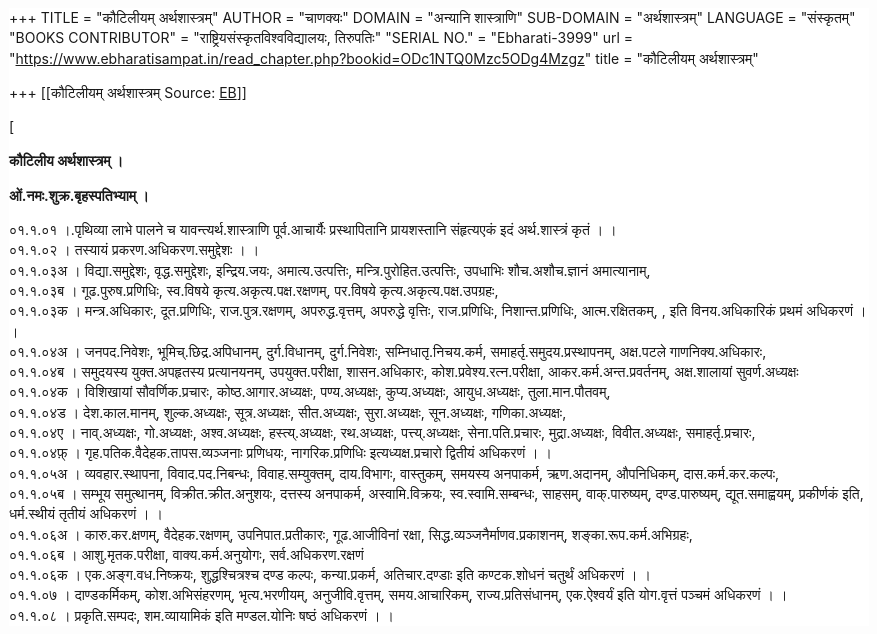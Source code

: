 +++
TITLE = "कौटिलीयम् अर्थशास्त्रम्"
AUTHOR = "चाणक्यः"
DOMAIN = "अन्यानि शास्त्राणि"
SUB-DOMAIN = "अर्थशास्त्रम्"
LANGUAGE = "संस्कृतम्"
"BOOKS CONTRIBUTOR" = "राष्ट्रियसंस्कृतविश्वविद्यालयः, तिरुपतिः"
"SERIAL NO." = "Ebharati-3999"
url = "https://www.ebharatisampat.in/read_chapter.php?bookid=ODc1NTQ0Mzc5ODg4Mzgz"
title = "कौटिलीयम् अर्थशास्त्रम्"

+++
[[कौटिलीयम् अर्थशास्त्रम्	Source: [EB](https://www.ebharatisampat.in/read_chapter.php?bookid=ODc1NTQ0Mzc5ODg4Mzgz)]]

\[

















**कौटिलीय अर्थशास्त्रम् ।**


**ओं.नमः.शुक्र.बृहस्पतिभ्याम् ।**


०१.१.०१ ।.पृथिव्या लाभे पालने च यावन्त्यर्थ.शास्त्राणि पूर्व.आचार्यैः प्रस्थापितानि प्रायशस्तानि संहृत्यएकं इदं अर्थ.शास्त्रं कृतं । ।  
०१.१.०२ । तस्यायं प्रकरण.अधिकरण.समुद्देशः । ।  
०१.१.०३अ । विद्या.समुद्देशः, वृद्ध.समुद्देशः, इन्द्रिय.जयः, अमात्य.उत्पत्तिः, मन्त्रि.पुरोहित.उत्पत्तिः, उपधाभिः शौच.अशौच.ज्ञानं अमात्यानाम्,   
०१.१.०३ब । गूढ.पुरुष.प्रणिधिः, स्व.विषये कृत्य.अकृत्य.पक्ष.रक्षणम्, पर.विषये कृत्य.अकृत्य.पक्ष.उपग्रहः,  
०१.१.०३क । मन्त्र.अधिकारः, दूत.प्रणिधिः, राज.पुत्र.रक्षणम्, अपरुद्ध.वृत्तम्, अपरुद्धे वृत्तिः, राज.प्रणिधिः, निशान्त.प्रणिधिः, आत्म.रक्षितकम्, , इति विनय.अधिकारिकं प्रथमं अधिकरणं । ।  
०१.१.०४अ । जनपद.निवेशः, भूमिच्.छिद्र.अपिधानम्, दुर्ग.विधानम्, दुर्ग.निवेशः, सम्निधातृ.निचय.कर्म, समाहर्तृ.समुदय.प्रस्थापनम्, अक्ष.पटले गाणनिक्य.अधिकारः,  
०१.१.०४ब । समुदयस्य युक्त.अपहृतस्य प्रत्यानयनम्, उपयुक्त.परीक्षा, शासन.अधिकारः, कोश.प्रवेश्य.रत्न.परीक्षा, आकर.कर्म.अन्त.प्रवर्तनम्, अक्ष.शालायां सुवर्ण.अध्यक्षः  
०१.१.०४क । विशिखायां सौवर्णिक.प्रचारः, कोष्ठ.आगार.अध्यक्षः, पण्य.अध्यक्षः, कुप्य.अध्यक्षः, आयुध.अध्यक्षः, तुला.मान.पौतवम्,  
०१.१.०४ड । देश.काल.मानम्, शुल्क.अध्यक्षः, सूत्र.अध्यक्षः, सीत.अध्यक्षः, सुरा.अध्यक्षः, सून.अध्यक्षः, गणिका.अध्यक्षः,  
०१.१.०४ए । नाव्.अध्यक्षः, गो.अध्यक्षः, अश्व.अध्यक्षः, हस्त्य्.अध्यक्षः, रथ.अध्यक्षः, पत्त्य्.अध्यक्षः, सेना.पति.प्रचारः, मुद्रा.अध्यक्षः, विवीत.अध्यक्षः, समाहर्तृ.प्रचारः,  
०१.१.०४फ़् । गृह.पतिक.वैदेहक.तापस.व्यञ्जनाः प्रणिधयः, नागरिक.प्रणिधिः
इत्यध्यक्ष.प्रचारो द्वितीयं अधिकरणं । ।  
०१.१.०५अ । व्यवहार.स्थापना, विवाद.पद.निबन्धः, विवाह.सम्युक्तम्, दाय.विभागः, वास्तुकम्, समयस्य अनपाकर्म, ऋण.अदानम्, औपनिधिकम्, दास.कर्म.कर.कल्पः,  
०१.१.०५ब । सम्भूय समुत्थानम्, विक्रीत.क्रीत.अनुशयः, दत्तस्य अनपाकर्म, अस्वामि.विक्रयः, स्व.स्वामि.सम्बन्धः, साहसम्, वाक्.पारुष्यम्, दण्ड.पारुष्यम्, द्यूत.समाह्वयम्, प्रकीर्णकं इति, धर्म.स्थीयं तृतीयं अधिकरणं । ।  
०१.१.०६अ । कारु.कर.क्षणम्, वैदेहक.रक्षणम्, उपनिपात.प्रतीकारः, गूढ.आजीविनां रक्षा, सिद्ध.व्यञ्जनैर्माणव.प्रकाशनम्, शङ्का.रूप.कर्म.अभिग्रहः,  
०१.१.०६ब । आशु.मृतक.परीक्षा, वाक्य.कर्म.अनुयोगः, सर्व.अधिकरण.रक्षणं  
०१.१.०६क । एक.अङ्ग.वध.निष्क्रयः, शुद्धश्चित्रश्च दण्ड कल्पः, कन्या.प्रकर्म, अतिचार.दण्डाः इति कण्टक.शोधनं चतुर्थं अधिकरणं । ।  
०१.१.०७ । दाण्डकर्मिकम्, कोश.अभिसंहरणम्, भृत्य.भरणीयम्, अनुजीवि.वृत्तम्, समय.आचारिकम्, राज्य.प्रतिसंधानम्, एक.ऐश्वर्यं इति योग.वृत्तं पञ्चमं अधिकरणं । ।  
०१.१.०८ । प्रकृति.सम्पदः, शम.व्यायामिकं इति मण्डल.योनिः षष्ठं अधिकरणं
। ।  